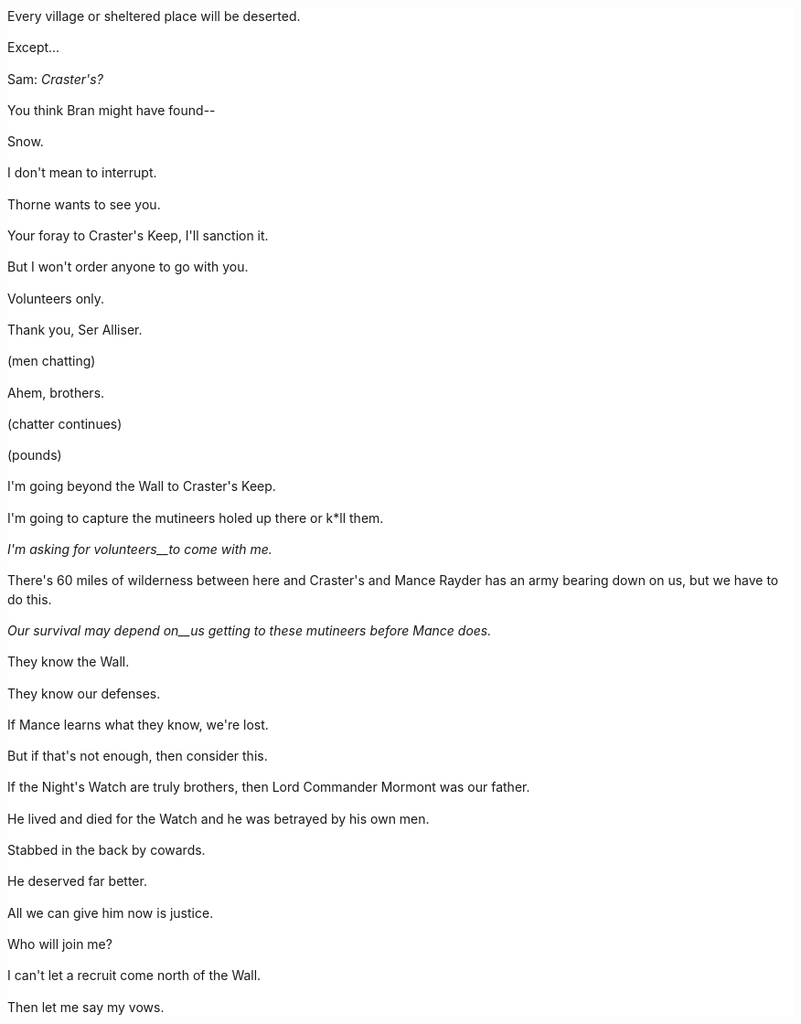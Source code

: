 Every village or sheltered place will be deserted.

Except...

Sam: _Craster's?_

You think Bran might have found--

Snow.

I don't mean to interrupt.

Thorne wants to see you.

Your foray to Craster's Keep, I'll sanction it.

But I won't order anyone to go with you.

Volunteers only.

Thank you, Ser Alliser.

(men chatting)

Ahem, brothers.

(chatter continues)

(pounds)

I'm going beyond the Wall to Craster's Keep.

I'm going to capture the mutineers holed up there or k\*ll them.

_I'm asking for volunteers__to come with me._

There's 60 miles of wilderness between here and Craster's and Mance Rayder has an army bearing down on us, but we have to do this.

_Our survival may depend on__us getting to these mutineers before Mance does._

They know the Wall.

They know our defenses.

If Mance learns what they know, we're lost.

But if that's not enough, then consider this.

If the Night's Watch are truly brothers, then Lord Commander Mormont was our father.

He lived and died for the Watch and he was betrayed by his own men.

Stabbed in the back by cowards.

He deserved far better.

All we can give him now is justice.

Who will join me?

I can't let a recruit come north of the Wall.

Then let me say my vows.
